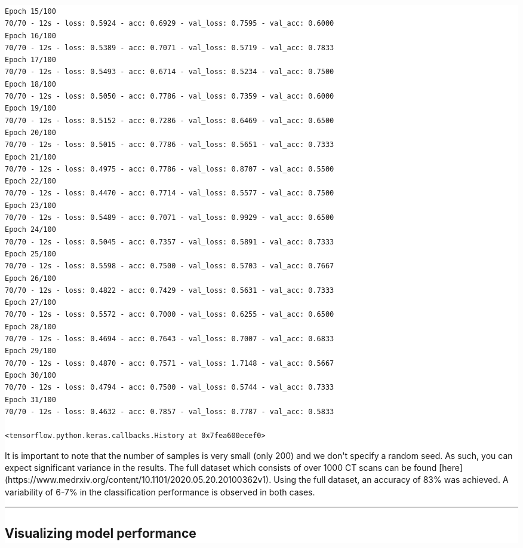 ```
Epoch 15/100
70/70 - 12s - loss: 0.5924 - acc: 0.6929 - val_loss: 0.7595 - val_acc: 0.6000
Epoch 16/100
70/70 - 12s - loss: 0.5389 - acc: 0.7071 - val_loss: 0.5719 - val_acc: 0.7833
Epoch 17/100
70/70 - 12s - loss: 0.5493 - acc: 0.6714 - val_loss: 0.5234 - val_acc: 0.7500
Epoch 18/100
70/70 - 12s - loss: 0.5050 - acc: 0.7786 - val_loss: 0.7359 - val_acc: 0.6000
Epoch 19/100
70/70 - 12s - loss: 0.5152 - acc: 0.7286 - val_loss: 0.6469 - val_acc: 0.6500
Epoch 20/100
70/70 - 12s - loss: 0.5015 - acc: 0.7786 - val_loss: 0.5651 - val_acc: 0.7333
Epoch 21/100
70/70 - 12s - loss: 0.4975 - acc: 0.7786 - val_loss: 0.8707 - val_acc: 0.5500
Epoch 22/100
70/70 - 12s - loss: 0.4470 - acc: 0.7714 - val_loss: 0.5577 - val_acc: 0.7500
Epoch 23/100
70/70 - 12s - loss: 0.5489 - acc: 0.7071 - val_loss: 0.9929 - val_acc: 0.6500
Epoch 24/100
70/70 - 12s - loss: 0.5045 - acc: 0.7357 - val_loss: 0.5891 - val_acc: 0.7333
Epoch 25/100
70/70 - 12s - loss: 0.5598 - acc: 0.7500 - val_loss: 0.5703 - val_acc: 0.7667
Epoch 26/100
70/70 - 12s - loss: 0.4822 - acc: 0.7429 - val_loss: 0.5631 - val_acc: 0.7333
Epoch 27/100
70/70 - 12s - loss: 0.5572 - acc: 0.7000 - val_loss: 0.6255 - val_acc: 0.6500
Epoch 28/100
70/70 - 12s - loss: 0.4694 - acc: 0.7643 - val_loss: 0.7007 - val_acc: 0.6833
Epoch 29/100
70/70 - 12s - loss: 0.4870 - acc: 0.7571 - val_loss: 1.7148 - val_acc: 0.5667
Epoch 30/100
70/70 - 12s - loss: 0.4794 - acc: 0.7500 - val_loss: 0.5744 - val_acc: 0.7333
Epoch 31/100
70/70 - 12s - loss: 0.4632 - acc: 0.7857 - val_loss: 0.7787 - val_acc: 0.5833

<tensorflow.python.keras.callbacks.History at 0x7fea600ecef0>

```
</div>
It is important to note that the number of samples is very small (only 200) and we don't
specify a random seed. As such, you can expect significant variance in the results. The full dataset
which consists of over 1000 CT scans can be found [here](https://www.medrxiv.org/content/10.1101/2020.05.20.20100362v1). Using the full
dataset, an accuracy of 83% was achieved. A variability of 6-7% in the classification
performance is observed in both cases.

---
## Visualizing model performance
